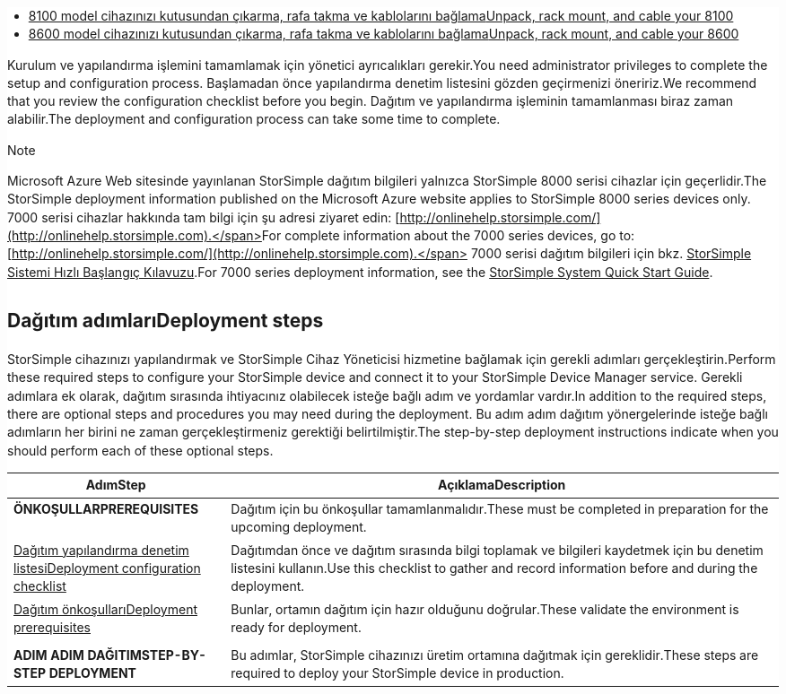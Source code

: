 * [<span data-ttu-id="b82ff-111">8100 model cihazınızı kutusundan çıkarma, rafa takma ve kablolarını bağlama</span><span class="sxs-lookup"><span data-stu-id="b82ff-111">Unpack, rack mount, and cable your 8100</span></span>](storsimple-8100-hardware-installation.md)
* [<span data-ttu-id="b82ff-112">8600 model cihazınızı kutusundan çıkarma, rafa takma ve kablolarını bağlama</span><span class="sxs-lookup"><span data-stu-id="b82ff-112">Unpack, rack mount, and cable your 8600</span></span>](storsimple-8600-hardware-installation.md)

<span data-ttu-id="b82ff-113">Kurulum ve yapılandırma işlemini tamamlamak için yönetici ayrıcalıkları gerekir.</span><span class="sxs-lookup"><span data-stu-id="b82ff-113">You need administrator privileges to complete the setup and configuration process.</span></span> <span data-ttu-id="b82ff-114">Başlamadan önce yapılandırma denetim listesini gözden geçirmenizi öneririz.</span><span class="sxs-lookup"><span data-stu-id="b82ff-114">We recommend that you review the configuration checklist before you begin.</span></span> <span data-ttu-id="b82ff-115">Dağıtım ve yapılandırma işleminin tamamlanması biraz zaman alabilir.</span><span class="sxs-lookup"><span data-stu-id="b82ff-115">The deployment and configuration process can take some time to complete.</span></span>

> [!NOTE]
> <span data-ttu-id="b82ff-116">Microsoft Azure Web sitesinde yayınlanan StorSimple dağıtım bilgileri yalnızca StorSimple 8000 serisi cihazlar için geçerlidir.</span><span class="sxs-lookup"><span data-stu-id="b82ff-116">The StorSimple deployment information published on the Microsoft Azure website applies to StorSimple 8000 series devices only.</span></span> <span data-ttu-id="b82ff-117">7000 serisi cihazlar hakkında tam bilgi için şu adresi ziyaret edin: [http://onlinehelp.storsimple.com/](http://onlinehelp.storsimple.com).</span><span class="sxs-lookup"><span data-stu-id="b82ff-117">For complete information about the 7000 series devices, go to: [http://onlinehelp.storsimple.com/](http://onlinehelp.storsimple.com).</span></span> <span data-ttu-id="b82ff-118">7000 serisi dağıtım bilgileri için bkz. [StorSimple Sistemi Hızlı Başlangıç Kılavuzu](http://onlinehelp.storsimple.com/111_Appliance/).</span><span class="sxs-lookup"><span data-stu-id="b82ff-118">For 7000 series deployment information, see the [StorSimple System Quick Start Guide](http://onlinehelp.storsimple.com/111_Appliance/).</span></span> 


## <a name="deployment-steps"></a><span data-ttu-id="b82ff-119">Dağıtım adımları</span><span class="sxs-lookup"><span data-stu-id="b82ff-119">Deployment steps</span></span>
<span data-ttu-id="b82ff-120">StorSimple cihazınızı yapılandırmak ve StorSimple Cihaz Yöneticisi hizmetine bağlamak için gerekli adımları gerçekleştirin.</span><span class="sxs-lookup"><span data-stu-id="b82ff-120">Perform these required steps to configure your StorSimple device and connect it to your StorSimple Device Manager service.</span></span> <span data-ttu-id="b82ff-121">Gerekli adımlara ek olarak, dağıtım sırasında ihtiyacınız olabilecek isteğe bağlı adım ve yordamlar vardır.</span><span class="sxs-lookup"><span data-stu-id="b82ff-121">In addition to the required steps, there are optional steps and procedures you may need during the deployment.</span></span> <span data-ttu-id="b82ff-122">Bu adım adım dağıtım yönergelerinde isteğe bağlı adımların her birini ne zaman gerçekleştirmeniz gerektiği belirtilmiştir.</span><span class="sxs-lookup"><span data-stu-id="b82ff-122">The step-by-step deployment instructions indicate when you should perform each of these optional steps.</span></span>

| <span data-ttu-id="b82ff-123">Adım</span><span class="sxs-lookup"><span data-stu-id="b82ff-123">Step</span></span> | <span data-ttu-id="b82ff-124">Açıklama</span><span class="sxs-lookup"><span data-stu-id="b82ff-124">Description</span></span> |
| --- | --- |
| <span data-ttu-id="b82ff-125">**ÖNKOŞULLAR**</span><span class="sxs-lookup"><span data-stu-id="b82ff-125">**PREREQUISITES**</span></span> |<span data-ttu-id="b82ff-126">Dağıtım için bu önkoşullar tamamlanmalıdır.</span><span class="sxs-lookup"><span data-stu-id="b82ff-126">These must be completed in preparation for the upcoming deployment.</span></span> |
| [<span data-ttu-id="b82ff-127">Dağıtım yapılandırma denetim listesi</span><span class="sxs-lookup"><span data-stu-id="b82ff-127">Deployment configuration checklist</span></span>](#deployment-configuration-checklist) |<span data-ttu-id="b82ff-128">Dağıtımdan önce ve dağıtım sırasında bilgi toplamak ve bilgileri kaydetmek için bu denetim listesini kullanın.</span><span class="sxs-lookup"><span data-stu-id="b82ff-128">Use this checklist to gather and record information before and during the deployment.</span></span> |
| [<span data-ttu-id="b82ff-129">Dağıtım önkoşulları</span><span class="sxs-lookup"><span data-stu-id="b82ff-129">Deployment prerequisites</span></span>](#deployment-prerequisites) |<span data-ttu-id="b82ff-130">Bunlar, ortamın dağıtım için hazır olduğunu doğrular.</span><span class="sxs-lookup"><span data-stu-id="b82ff-130">These validate the environment is ready for deployment.</span></span> |
|  | |
| <span data-ttu-id="b82ff-131">**ADIM ADIM DAĞITIM**</span><span class="sxs-lookup"><span data-stu-id="b82ff-131">**STEP-BY-STEP DEPLOYMENT**</span></span> |<span data-ttu-id="b82ff-132">Bu adımlar, StorSimple cihazınızı üretim ortamına dağıtmak için gereklidir.</span><span class="sxs-lookup"><span data-stu-id="b82ff-132">These steps are required to deploy your StorSimple device in production.</span></span> |